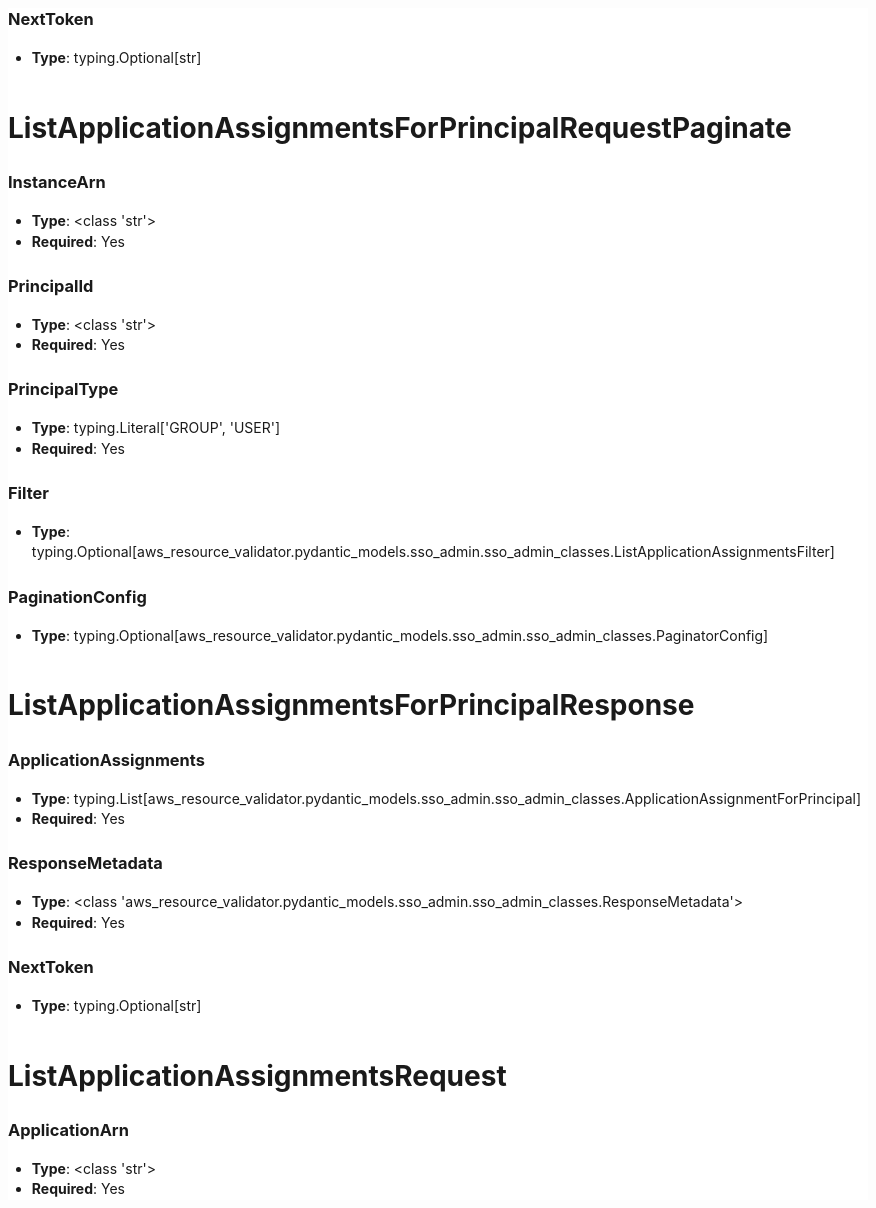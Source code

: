 ### NextToken
- **Type**: typing.Optional[str]


# ListApplicationAssignmentsForPrincipalRequestPaginate

### InstanceArn
- **Type**: <class 'str'>
- **Required**: Yes

### PrincipalId
- **Type**: <class 'str'>
- **Required**: Yes

### PrincipalType
- **Type**: typing.Literal['GROUP', 'USER']
- **Required**: Yes

### Filter
- **Type**: typing.Optional[aws_resource_validator.pydantic_models.sso_admin.sso_admin_classes.ListApplicationAssignmentsFilter]

### PaginationConfig
- **Type**: typing.Optional[aws_resource_validator.pydantic_models.sso_admin.sso_admin_classes.PaginatorConfig]


# ListApplicationAssignmentsForPrincipalResponse

### ApplicationAssignments
- **Type**: typing.List[aws_resource_validator.pydantic_models.sso_admin.sso_admin_classes.ApplicationAssignmentForPrincipal]
- **Required**: Yes

### ResponseMetadata
- **Type**: <class 'aws_resource_validator.pydantic_models.sso_admin.sso_admin_classes.ResponseMetadata'>
- **Required**: Yes

### NextToken
- **Type**: typing.Optional[str]


# ListApplicationAssignmentsRequest

### ApplicationArn
- **Type**: <class 'str'>
- **Required**: Yes
